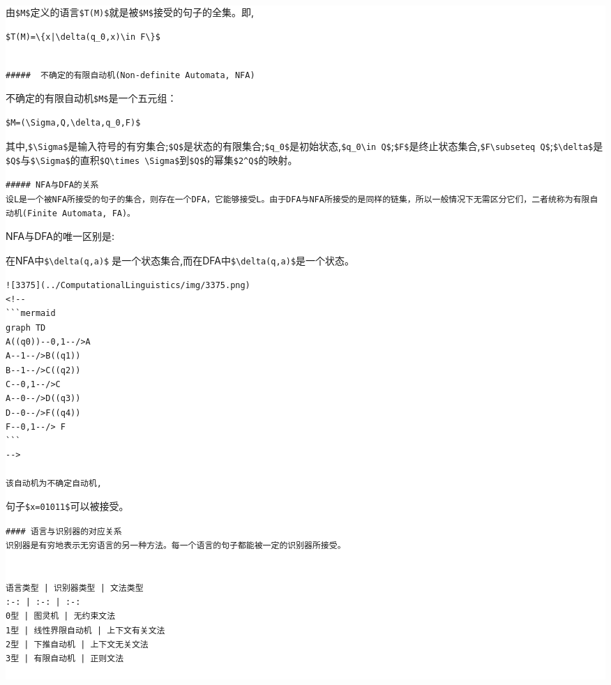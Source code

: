 由`$M$`定义的语言`$T(M)$`就是被`$M$`接受的句子的全集。即,

`$T(M)=\{x|\delta(q_0,x)\in F\}$`

~~~~

#####  不确定的有限自动机(Non-definite Automata, NFA)

~~~~
不确定的有限自动机`$M$`是一个五元组：

`$M=(\Sigma,Q,\delta,q_0,F)$`

其中,`$\Sigma$`是输入符号的有穷集合;`$Q$`是状态的有限集合;`$q_0$`是初始状态,`$q_0\in Q$`;`$F$`是终止状态集合,`$F\subseteq Q$`;`$\delta$`是`$Q$`与`$\Sigma$`的直积`$Q\times \Sigma$`到`$Q$`的幂集`$2^Q$`的映射。
~~~~
##### NFA与DFA的关系
设L是一个被NFA所接受的句子的集合，则存在一个DFA，它能够接受L。由于DFA与NFA所接受的是同样的链集，所以一般情况下无需区分它们，二者统称为有限自动机(Finite Automata, FA)。
~~~~
NFA与DFA的唯一区别是:

在NFA中`$\delta(q,a)$`
是一个状态集合,而在DFA中`$\delta(q,a)$`是一个状态。
~~~~
![3375](../ComputationalLinguistics/img/3375.png)
<!--
```mermaid
graph TD
A((q0))--0,1--/>A
A--1--/>B((q1))
B--1--/>C((q2))
C--0,1--/>C
A--0--/>D((q3))
D--0--/>F((q4))
F--0,1--/> F
```
-->

该自动机为不确定自动机,
~~~~
句子`$x=01011$`可以被接受。



~~~~
#### 语言与识别器的对应关系 
识别器是有穷地表示无穷语言的另一种方法。每一个语言的句子都能被一定的识别器所接受。


语言类型 | 识别器类型 | 文法类型
:-: | :-: | :-: 
0型 | 图灵机 | 无约束文法
1型 | 线性界限自动机 | 上下文有关文法
2型 | 下推自动机 | 上下文无关文法
3型 | 有限自动机 | 正则文法


~~~~
